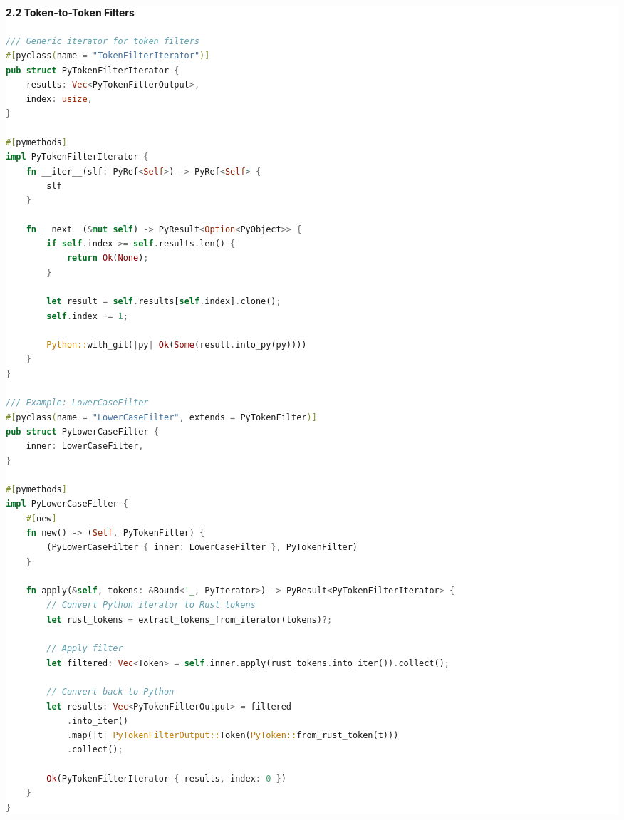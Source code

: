 ```rust
```

#### 2.2 Token-to-Token Filters
```rust
/// Generic iterator for token filters
#[pyclass(name = "TokenFilterIterator")]
pub struct PyTokenFilterIterator {
    results: Vec<PyTokenFilterOutput>,
    index: usize,
}

#[pymethods]
impl PyTokenFilterIterator {
    fn __iter__(slf: PyRef<Self>) -> PyRef<Self> {
        slf
    }
    
    fn __next__(&mut self) -> PyResult<Option<PyObject>> {
        if self.index >= self.results.len() {
            return Ok(None);
        }
        
        let result = self.results[self.index].clone();
        self.index += 1;
        
        Python::with_gil(|py| Ok(Some(result.into_py(py))))
    }
}

/// Example: LowerCaseFilter
#[pyclass(name = "LowerCaseFilter", extends = PyTokenFilter)]
pub struct PyLowerCaseFilter {
    inner: LowerCaseFilter,
}

#[pymethods]
impl PyLowerCaseFilter {
    #[new]
    fn new() -> (Self, PyTokenFilter) {
        (PyLowerCaseFilter { inner: LowerCaseFilter }, PyTokenFilter)
    }
    
    fn apply(&self, tokens: &Bound<'_, PyIterator>) -> PyResult<PyTokenFilterIterator> {
        // Convert Python iterator to Rust tokens
        let rust_tokens = extract_tokens_from_iterator(tokens)?;
        
        // Apply filter
        let filtered: Vec<Token> = self.inner.apply(rust_tokens.into_iter()).collect();
        
        // Convert back to Python
        let results: Vec<PyTokenFilterOutput> = filtered
            .into_iter()
            .map(|t| PyTokenFilterOutput::Token(PyToken::from_rust_token(t)))
            .collect();
            
        Ok(PyTokenFilterIterator { results, index: 0 })
    }
}
```
